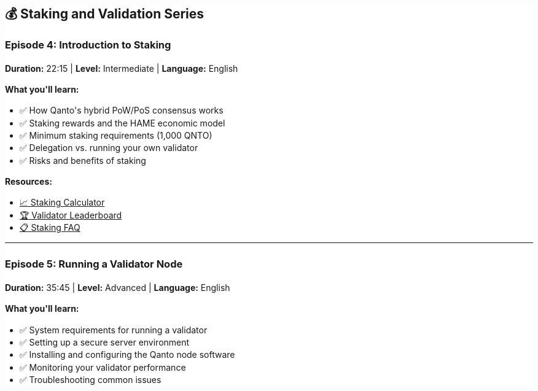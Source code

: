 
## 💰 Staking and Validation Series

### Episode 4: Introduction to Staking
<div class="video-container">
<iframe 
  width="560" 
  height="315" 
  src="https://www.youtube.com/embed/dQw4w9WgXcQ" 
  title="Introduction to Qanto Staking" 
  frameborder="0" 
  allow="accelerometer; autoplay; clipboard-write; encrypted-media; gyroscope; picture-in-picture" 
  allowfullscreen>
</iframe>
</div>

**Duration:** 22:15 | **Level:** Intermediate | **Language:** English

**What you'll learn:**
- ✅ How Qanto's hybrid PoW/PoS consensus works
- ✅ Staking rewards and the HAME economic model
- ✅ Minimum staking requirements (1,000 QNTO)
- ✅ Delegation vs. running your own validator
- ✅ Risks and benefits of staking

**Resources:**
- [📈 Staking Calculator](https://staking.qanto.org/calculator)
- [🏆 Validator Leaderboard](https://validators.qanto.org)
- [📋 Staking FAQ](../../user-guides/staking-guide.md)

---

### Episode 5: Running a Validator Node
<div class="video-container">
<iframe 
  width="560" 
  height="315" 
  src="https://www.youtube.com/embed/dQw4w9WgXcQ" 
  title="How to Run a Qanto Validator Node" 
  frameborder="0" 
  allow="accelerometer; autoplay; clipboard-write; encrypted-media; gyroscope; picture-in-picture" 
  allowfullscreen>
</iframe>
</div>

**Duration:** 35:45 | **Level:** Advanced | **Language:** English

**What you'll learn:**
- ✅ System requirements for running a validator
- ✅ Setting up a secure server environment
- ✅ Installing and configuring the Qanto node software
- ✅ Monitoring your validator performance
- ✅ Troubleshooting common issues
